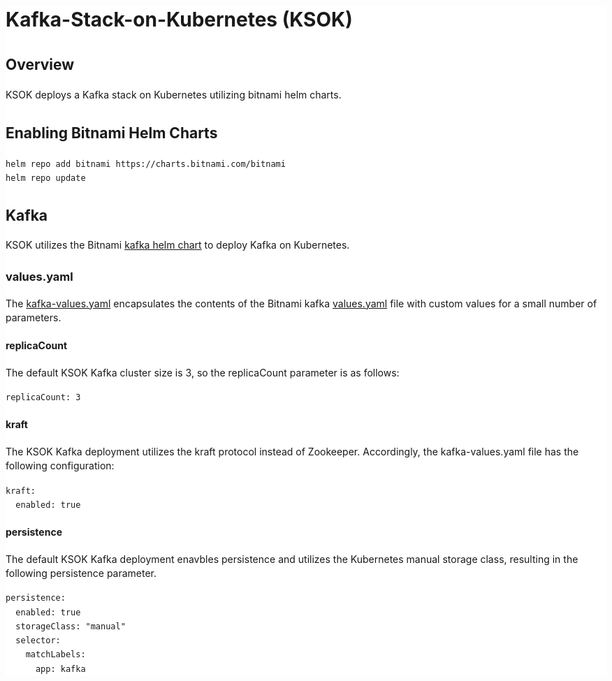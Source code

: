 # Kafka-Stack-on-Kubernetes (KSOK)

## Overview

KSOK deploys a Kafka stack on Kubernetes utilizing bitnami helm charts. 

## Enabling Bitnami Helm Charts

```
helm repo add bitnami https://charts.bitnami.com/bitnami
helm repo update
```

## Kafka

KSOK utilizes the Bitnami [kafka helm chart](https://github.com/bitnami/charts/tree/main/bitnami/kafka) to deploy Kafka on Kubernetes.

### values.yaml

The [kafka-values.yaml](kafka-values.yaml) encapsulates the contents of the Bitnami kafka [values.yaml](https://github.com/bitnami/charts/blob/main/bitnami/kafka/values.yaml) file with custom values for a small number of parameters.

#### replicaCount

The default KSOK Kafka cluster size is 3, so the replicaCount parameter is as follows:

```
replicaCount: 3
```

#### kraft

The KSOK Kafka deployment utilizes the kraft protocol instead of Zookeeper. Accordingly, the kafka-values.yaml file has the following configuration:

```
kraft:
  enabled: true
```

#### persistence

The default KSOK Kafka deployment enavbles persistence and utilizes the Kubernetes manual storage class, resulting in the following persistence parameter.

```
persistence:
  enabled: true
  storageClass: "manual"
  selector:
    matchLabels:
      app: kafka
```
